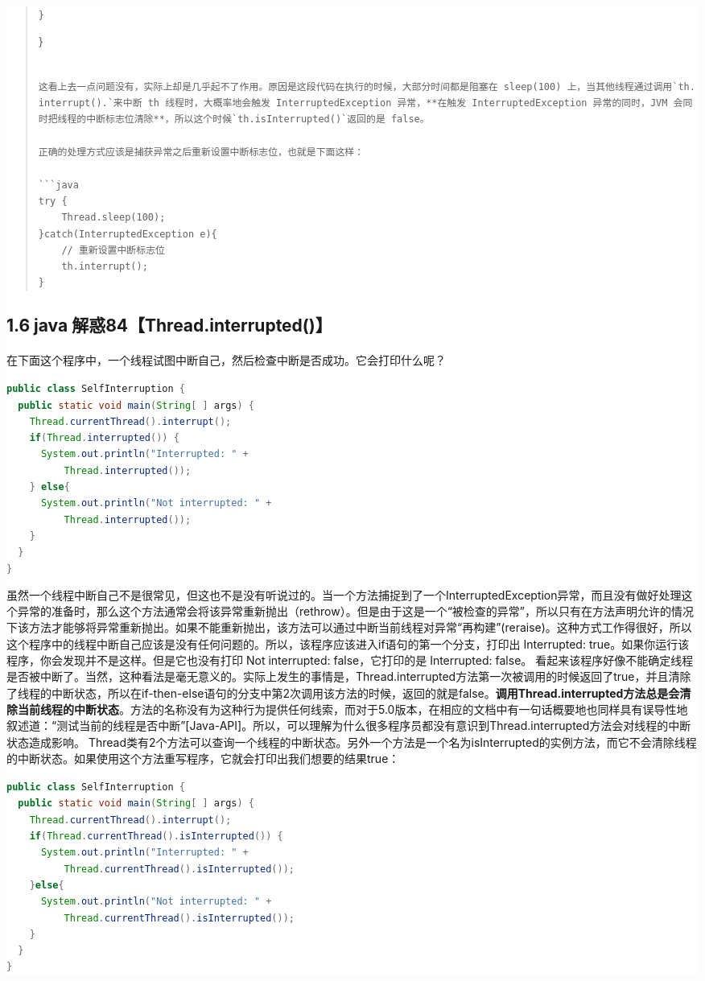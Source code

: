 >     }
> }
> ```
>
> 这看上去一点问题没有，实际上却是几乎起不了作用。原因是这段代码在执行的时候，大部分时间都是阻塞在 sleep(100) 上，当其他线程通过调用`th.interrupt().`来中断 th 线程时，大概率地会触发 InterruptedException 异常，**在触发 InterruptedException 异常的同时，JVM 会同时把线程的中断标志位清除**，所以这个时候`th.isInterrupted()`返回的是 false。
>
> 正确的处理方式应该是捕获异常之后重新设置中断标志位，也就是下面这样：
>
> ```java
> try {  
>     Thread.sleep(100);
> }catch(InterruptedException e){  
>     // 重新设置中断标志位  
>     th.interrupt();
> }
> ```
>

## 1.6 java 解惑84【Thread.interrupted()】

在下面这个程序中，一个线程试图中断自己，然后检查中断是否成功。它会打印什么呢？

```java
public class SelfInterruption {
  public static void main(String[ ] args) {
    Thread.currentThread().interrupt();
    if(Thread.interrupted()) {
      System.out.println("Interrupted: " +
          Thread.interrupted());
    } else{
      System.out.println("Not interrupted: " +
          Thread.interrupted());
    }
  }
}
```

虽然一个线程中断自己不是很常见，但这也不是没有听说过的。当一个方法捕捉到了一个InterruptedException异常，而且没有做好处理这个异常的准备时，那么这个方法通常会将该异常重新抛出（rethrow）。但是由于这是一个“被检查的异常”，所以只有在方法声明允许的情况下该方法才能够将异常重新抛出。如果不能重新抛出，该方法可以通过中断当前线程对异常“再构建”(reraise)。这种方式工作得很好，所以这个程序中的线程中断自己应该是没有任何问题的。所以，该程序应该进入if语句的第一个分支，打印出 Interrupted: true。如果你运行该程序，你会发现并不是这样。但是它也没有打印 Not interrupted: false，它打印的是 Interrupted: false。
看起来该程序好像不能确定线程是否被中断了。当然，这种看法是毫无意义的。实际上发生的事情是，Thread.interrupted方法第一次被调用的时候返回了true，并且清除了线程的中断状态，所以在if-then-else语句的分支中第2次调用该方法的时候，返回的就是false。**调用Thread.interrupted方法总是会清除当前线程的中断状态**。方法的名称没有为这种行为提供任何线索，而对于5.0版本，在相应的文档中有一句话概要地也同样具有误导性地叙述道：“测试当前的线程是否中断”[Java-API]。所以，可以理解为什么很多程序员都没有意识到Thread.interrupted方法会对线程的中断状态造成影响。
Thread类有2个方法可以查询一个线程的中断状态。另外一个方法是一个名为isInterrupted的实例方法，而它不会清除线程的中断状态。如果使用这个方法重写程序，它就会打印出我们想要的结果true：

```java
public class SelfInterruption {
  public static void main(String[ ] args) {
    Thread.currentThread().interrupt();
    if(Thread.currentThread().isInterrupted()) {
      System.out.println("Interrupted: " +
          Thread.currentThread().isInterrupted());
    }else{
      System.out.println("Not interrupted: " +
          Thread.currentThread().isInterrupted());
    }
  }
}
```

